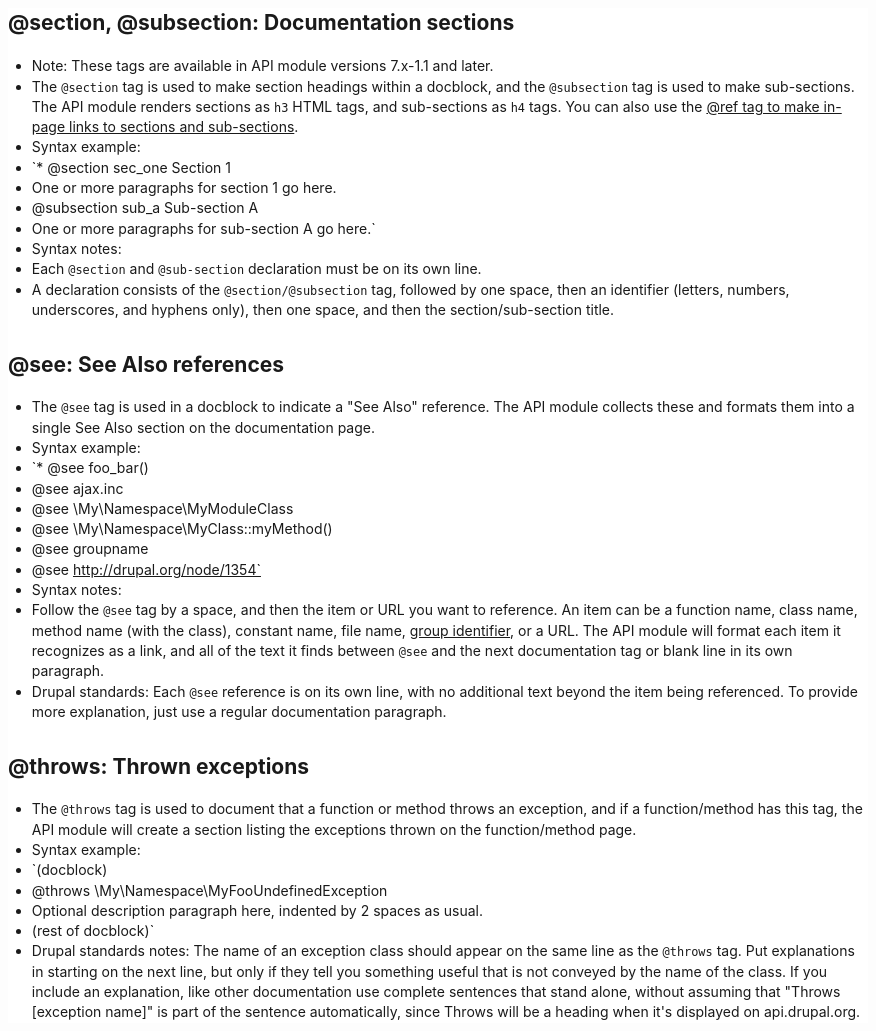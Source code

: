 ## [](#section "Permalink to this headline")@section, @subsection: Documentation sections
- Note: These tags are available in API module versions 7.x-1.1 and later.
- The `@section` tag is used to make section headings within a docblock, and the `@subsection` tag is used to make sub-sections. The API module renders sections as `h3` HTML tags, and sub-sections as `h4` tags. You can also use the [@ref tag to make in-page links to sections and sub-sections](#ref).
- Syntax example:
- `* @section sec_one Section 1
- One or more paragraphs for section 1 go here.
- @subsection sub_a Sub-section A
- One or more paragraphs for sub-section A go here.`
- Syntax notes:
- Each `@section` and `@sub-section` declaration must be on its own line.
- A declaration consists of the `@section/@subsection` tag, followed by one space, then an identifier (letters, numbers, underscores, and hyphens only), then one space, and then the section/sub-section title.

## [](#see "Permalink to this headline")@see: See Also references
- The `@see` tag is used in a docblock to indicate a "See Also" reference. The API module collects these and formats them into a single See Also section on the documentation page.
- Syntax example:
- `* @see foo_bar()
- @see ajax.inc
- @see \My\Namespace\MyModuleClass
- @see \My\Namespace\MyClass::myMethod()
- @see groupname
- @see http://drupal.org/node/1354`
- Syntax notes:
- Follow the `@see` tag by a space, and then the item or URL you want to reference. An item can be a function name, class name, method name (with the class), constant name, file name, [group identifier](#defgroup), or a URL. The API module will format each item it recognizes as a link, and all of the text it finds between `@see` and the next documentation tag or blank line in its own paragraph.
- Drupal standards: Each `@see` reference is on its own line, with no additional text beyond the item being referenced. To provide more explanation, just use a regular documentation paragraph.

## [](#throws "Permalink to this headline")@throws: Thrown exceptions
- The `@throws` tag is used to document that a function or method throws an exception, and if a function/method has this tag, the API module will create a section listing the exceptions thrown on the function/method page.
- Syntax example:
- `(docblock)
- @throws \My\Namespace\MyFooUndefinedException
- Optional description paragraph here, indented by 2 spaces as usual.
- (rest of docblock)`
- Drupal standards notes: The name of an exception class should appear on the same line as the `@throws` tag. Put explanations in starting on the next line, but only if they tell you something useful that is not conveyed by the name of the class. If you include an explanation, like other documentation use complete sentences that stand alone, without assuming that "Throws \[exception name\]" is part of the sentence automatically, since Throws will be a heading when it's displayed on api.drupal.org.
